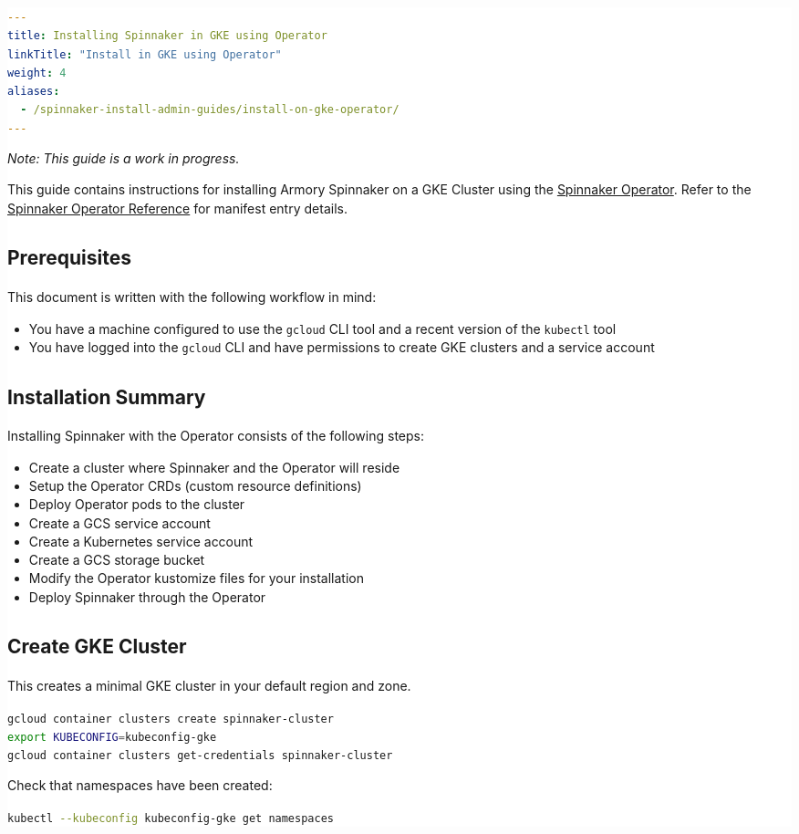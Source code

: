 ```yaml
---
title: Installing Spinnaker in GKE using Operator
linkTitle: "Install in GKE using Operator"
weight: 4
aliases:
  - /spinnaker-install-admin-guides/install-on-gke-operator/
---
```


_Note: This guide is a work in progress._

This guide contains instructions for installing Armory Spinnaker on a GKE Cluster using the [Spinnaker Operator](/spinnaker/operator/). Refer to the [Spinnaker Operator Reference](/operator_reference/operator-config/) for manifest entry details.

## Prerequisites

This document is written with the following workflow in mind:

* You have a machine configured to use the `gcloud` CLI tool and a recent version of the `kubectl` tool
* You have logged into the `gcloud` CLI and have permissions to create GKE clusters and a service account


## Installation Summary

Installing Spinnaker with the Operator consists of the following steps:

* Create a cluster where Spinnaker and the Operator will reside
* Setup the Operator CRDs (custom resource definitions)
* Deploy Operator pods to the cluster
* Create a GCS service account
* Create a Kubernetes service account
* Create a GCS storage bucket
* Modify the Operator kustomize files for your installation
* Deploy Spinnaker through the Operator

## Create GKE Cluster

This creates a minimal GKE cluster in your default region and zone.

```bash
gcloud container clusters create spinnaker-cluster
export KUBECONFIG=kubeconfig-gke
gcloud container clusters get-credentials spinnaker-cluster
```

Check that namespaces have been created:

```bash
kubectl --kubeconfig kubeconfig-gke get namespaces
```

